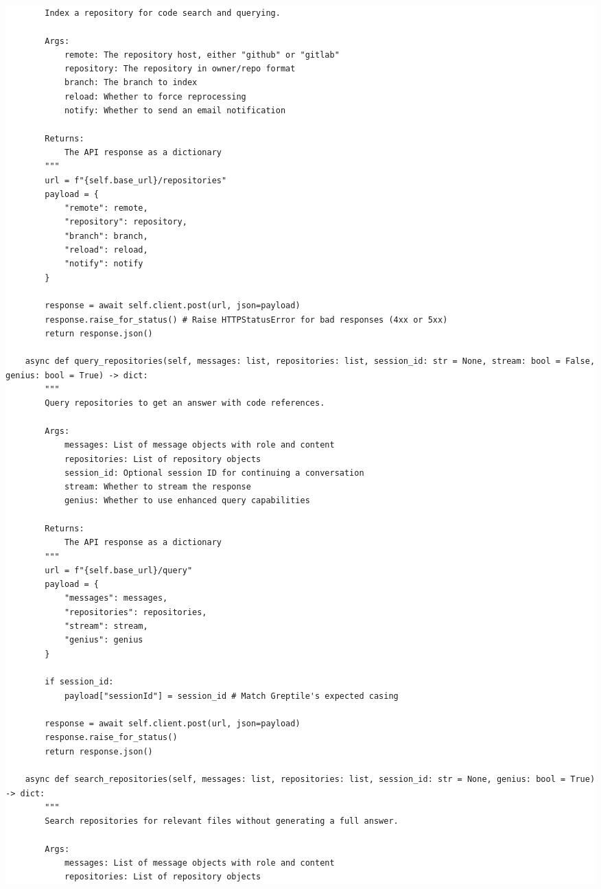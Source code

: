 ```
        Index a repository for code search and querying.

        Args:
            remote: The repository host, either "github" or "gitlab"
            repository: The repository in owner/repo format
            branch: The branch to index
            reload: Whether to force reprocessing
            notify: Whether to send an email notification

        Returns:
            The API response as a dictionary
        """
        url = f"{self.base_url}/repositories"
        payload = {
            "remote": remote,
            "repository": repository,
            "branch": branch,
            "reload": reload,
            "notify": notify
        }

        response = await self.client.post(url, json=payload)
        response.raise_for_status() # Raise HTTPStatusError for bad responses (4xx or 5xx)
        return response.json()

    async def query_repositories(self, messages: list, repositories: list, session_id: str = None, stream: bool = False, genius: bool = True) -> dict:
        """
        Query repositories to get an answer with code references.

        Args:
            messages: List of message objects with role and content
            repositories: List of repository objects
            session_id: Optional session ID for continuing a conversation
            stream: Whether to stream the response
            genius: Whether to use enhanced query capabilities

        Returns:
            The API response as a dictionary
        """
        url = f"{self.base_url}/query"
        payload = {
            "messages": messages,
            "repositories": repositories,
            "stream": stream,
            "genius": genius
        }

        if session_id:
            payload["sessionId"] = session_id # Match Greptile's expected casing

        response = await self.client.post(url, json=payload)
        response.raise_for_status()
        return response.json()

    async def search_repositories(self, messages: list, repositories: list, session_id: str = None, genius: bool = True) -> dict:
        """
        Search repositories for relevant files without generating a full answer.

        Args:
            messages: List of message objects with role and content
            repositories: List of repository objects
```